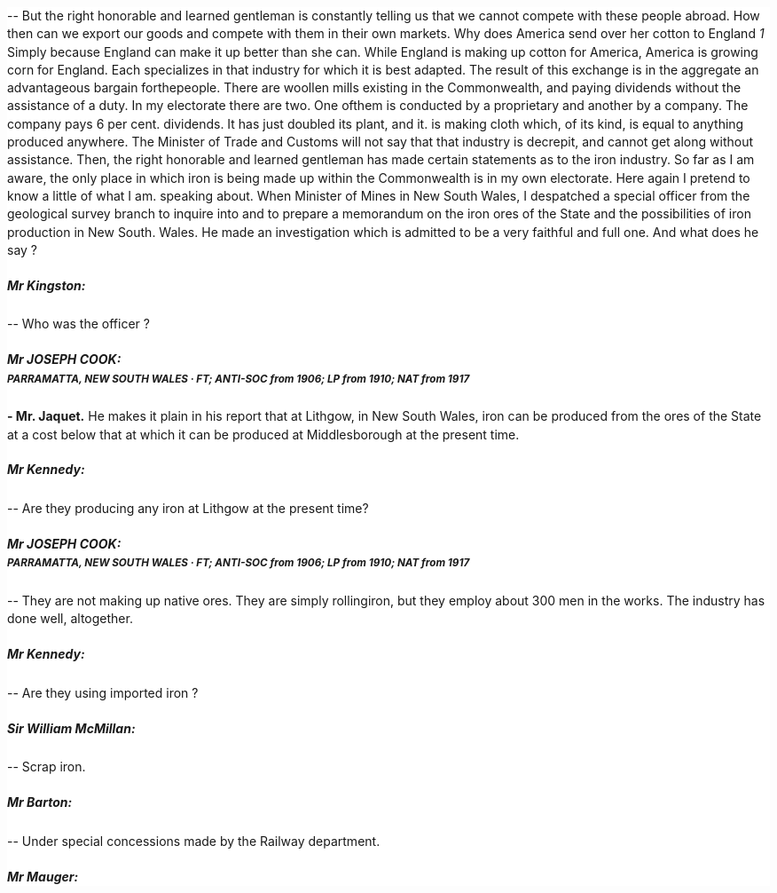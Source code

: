 -- But the right honorable and learned gentleman is constantly telling us that we cannot compete with these people abroad. How then can we export our goods and compete with them in their own markets. Why does America send over her cotton to England  *1*  Simply because England can make it up better than she can. While England is making up cotton for America, America is growing corn for England. Each specializes in that industry for which it is best adapted. The result of this exchange is in the aggregate an advantageous bargain forthepeople. There are woollen mills existing in the Commonwealth, and paying dividends without the assistance of a duty. In my electorate there are two. One ofthem is conducted by a proprietary and another by a company. The company pays 6 per cent. dividends. It has just doubled its plant, and it. is making cloth which, of its kind, is equal to anything produced anywhere. The Minister of Trade and Customs will not say that that industry is decrepit, and cannot get along without assistance. Then, the right honorable and learned gentleman has made certain statements as to the iron industry. So far as I am aware, the only place in which iron is being made up within the Commonwealth is in my own electorate. Here again I pretend to know a little of what I am. speaking about. When Minister of Mines in New South Wales, I despatched a special officer from the geological survey branch to inquire into and to prepare a memorandum on the iron ores of the State and the possibilities of iron production in New South. Wales. He made an investigation which is admitted to be a very faithful and full one. And what does he say ? 

##### Mr Kingston:

-- Who was the officer ? 

##### Mr JOSEPH COOK:<br><small class="text-muted">PARRAMATTA, NEW SOUTH WALES &middot; FT; ANTI-SOC from 1906; LP from 1910; NAT from 1917</small>


 **- Mr. Jaquet.** He makes it plain in his report that at Lithgow, in New South Wales, iron can be produced from the ores of the State at a cost below that at which it can be produced at Middlesborough at the present time. 

##### Mr Kennedy:

-- Are they producing any iron at Lithgow at the present time? 

##### Mr JOSEPH COOK:<br><small class="text-muted">PARRAMATTA, NEW SOUTH WALES &middot; FT; ANTI-SOC from 1906; LP from 1910; NAT from 1917</small>

-- They are not making up native ores. They are simply rollingiron, but they employ about 300 men in the works. The industry has done well, altogether. 

##### Mr Kennedy:

-- Are they using imported iron ? 

##### Sir William McMillan:

-- Scrap iron. 

##### Mr Barton:

-- Under special concessions made by the Railway department. 

##### Mr Mauger:
